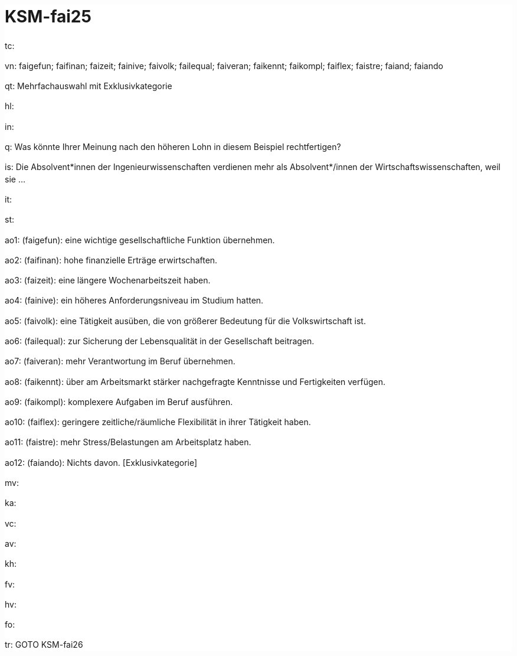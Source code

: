 KSM-fai25 
=========

tc:

vn: faigefun; faifinan; faizeit; fainive; faivolk; failequal; faiveran; faikennt; faikompl; faiflex; faistre; faiand; faiando

qt: Mehrfachauswahl mit Exklusivkategorie

hl:

in:

q: Was könnte Ihrer Meinung nach den höheren Lohn in diesem Beispiel rechtfertigen?

is: Die Absolvent\*innen der Ingenieurwissenschaften verdienen mehr als Absolvent*/innen der Wirtschaftswissenschaften, weil sie …

it:

st:

ao1: (faigefun): eine wichtige gesellschaftliche Funktion übernehmen.

ao2: (faifinan): hohe finanzielle Erträge erwirtschaften. 

ao3: (faizeit): eine längere Wochenarbeitszeit haben.

ao4: (fainive): ein höheres Anforderungsniveau im Studium hatten.

ao5: (faivolk): eine Tätigkeit ausüben, die von größerer Bedeutung für die Volkswirtschaft ist.

ao6: (failequal): zur Sicherung der Lebensqualität in der Gesellschaft beitragen.

ao7: (faiveran): mehr Verantwortung im Beruf übernehmen. 

ao8: (faikennt): über am Arbeitsmarkt stärker nachgefragte Kenntnisse und Fertigkeiten verfügen.

ao9: (faikompl): komplexere Aufgaben im Beruf ausführen.

ao10: (faiflex): geringere zeitliche/räumliche Flexibilität in ihrer Tätigkeit haben.

ao11: (faistre): mehr Stress/Belastungen am Arbeitsplatz haben.

ao12: (faiando): Nichts davon. [Exklusivkategorie]

mv:

ka:

vc:

av:

kh:

fv:

hv:

fo:

tr: GOTO KSM-fai26
